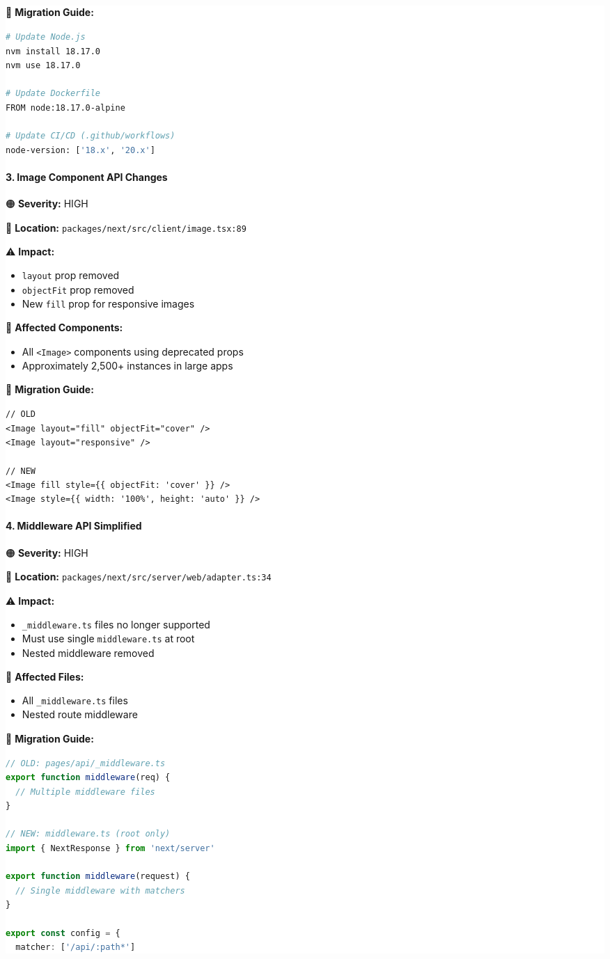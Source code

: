 📝 **Migration Guide:**
```bash
# Update Node.js
nvm install 18.17.0
nvm use 18.17.0

# Update Dockerfile
FROM node:18.17.0-alpine

# Update CI/CD (.github/workflows)
node-version: ['18.x', '20.x']
```

#### 3. Image Component API Changes
🟠 **Severity:** HIGH

📍 **Location:** `packages/next/src/client/image.tsx:89`

⚠️ **Impact:**
- `layout` prop removed
- `objectFit` prop removed
- New `fill` prop for responsive images

🔧 **Affected Components:**
- All `<Image>` components using deprecated props
- Approximately 2,500+ instances in large apps

📝 **Migration Guide:**
```tsx
// OLD
<Image layout="fill" objectFit="cover" />
<Image layout="responsive" />

// NEW
<Image fill style={{ objectFit: 'cover' }} />
<Image style={{ width: '100%', height: 'auto' }} />
```

#### 4. Middleware API Simplified
🟠 **Severity:** HIGH

📍 **Location:** `packages/next/src/server/web/adapter.ts:34`

⚠️ **Impact:**
- `_middleware.ts` files no longer supported
- Must use single `middleware.ts` at root
- Nested middleware removed

🔧 **Affected Files:**
- All `_middleware.ts` files
- Nested route middleware

📝 **Migration Guide:**
```typescript
// OLD: pages/api/_middleware.ts
export function middleware(req) {
  // Multiple middleware files
}

// NEW: middleware.ts (root only)
import { NextResponse } from 'next/server'

export function middleware(request) {
  // Single middleware with matchers
}

export const config = {
  matcher: ['/api/:path*']
```